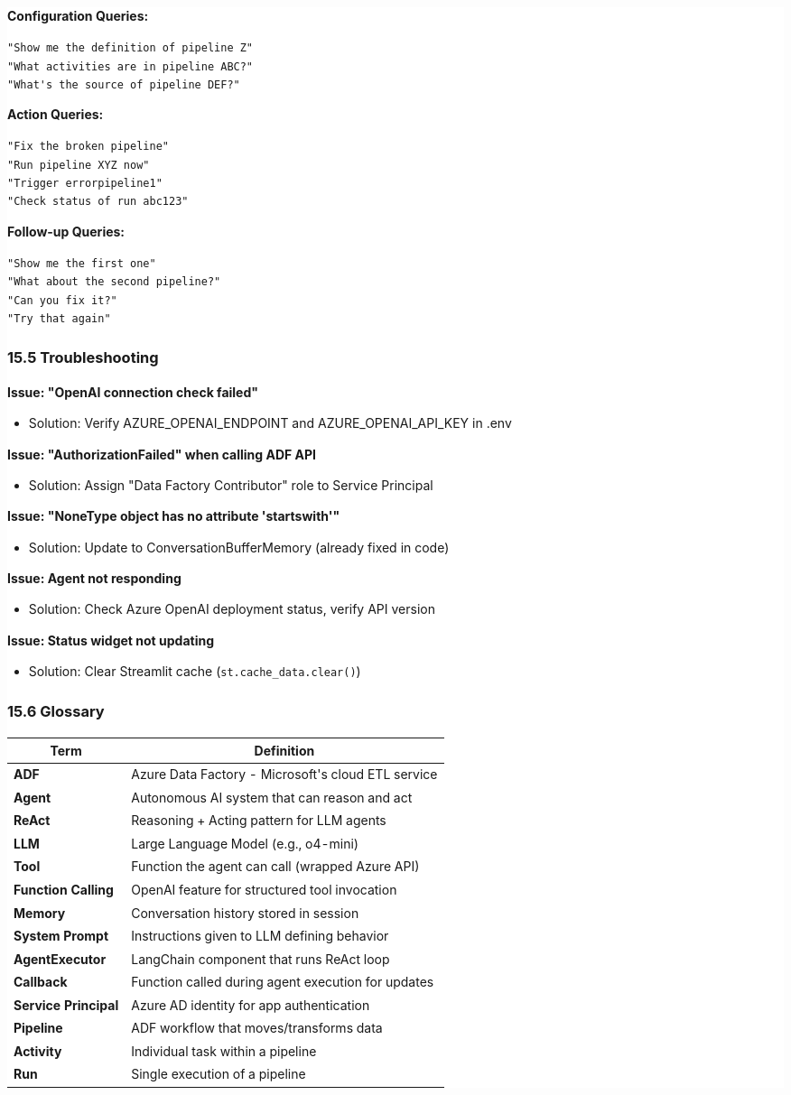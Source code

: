 **Configuration Queries:**
```
"Show me the definition of pipeline Z"
"What activities are in pipeline ABC?"
"What's the source of pipeline DEF?"
```

**Action Queries:**
```
"Fix the broken pipeline"
"Run pipeline XYZ now"
"Trigger errorpipeline1"
"Check status of run abc123"
```

**Follow-up Queries:**
```
"Show me the first one"
"What about the second pipeline?"
"Can you fix it?"
"Try that again"
```

### 15.5 Troubleshooting

**Issue: "OpenAI connection check failed"**
- Solution: Verify AZURE_OPENAI_ENDPOINT and AZURE_OPENAI_API_KEY in .env

**Issue: "AuthorizationFailed" when calling ADF API**
- Solution: Assign "Data Factory Contributor" role to Service Principal

**Issue: "NoneType object has no attribute 'startswith'"**
- Solution: Update to ConversationBufferMemory (already fixed in code)

**Issue: Agent not responding**
- Solution: Check Azure OpenAI deployment status, verify API version

**Issue: Status widget not updating**
- Solution: Clear Streamlit cache (`st.cache_data.clear()`)

### 15.6 Glossary

| Term | Definition |
|------|------------|
| **ADF** | Azure Data Factory - Microsoft's cloud ETL service |
| **Agent** | Autonomous AI system that can reason and act |
| **ReAct** | Reasoning + Acting pattern for LLM agents |
| **LLM** | Large Language Model (e.g., o4-mini) |
| **Tool** | Function the agent can call (wrapped Azure API) |
| **Function Calling** | OpenAI feature for structured tool invocation |
| **Memory** | Conversation history stored in session |
| **System Prompt** | Instructions given to LLM defining behavior |
| **AgentExecutor** | LangChain component that runs ReAct loop |
| **Callback** | Function called during agent execution for updates |
| **Service Principal** | Azure AD identity for app authentication |
| **Pipeline** | ADF workflow that moves/transforms data |
| **Activity** | Individual task within a pipeline |
| **Run** | Single execution of a pipeline |